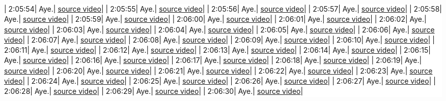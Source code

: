 | 2:05:54| Aye.| [source video](https://archive.org/details/cocomws111114?start=7554)|
| 2:05:55| Aye.| [source video](https://archive.org/details/cocomws111114?start=7555)|
| 2:05:56| Aye.| [source video](https://archive.org/details/cocomws111114?start=7556)|
| 2:05:57| Aye.| [source video](https://archive.org/details/cocomws111114?start=7557)|
| 2:05:58| Aye.| [source video](https://archive.org/details/cocomws111114?start=7558)|
| 2:05:59| Aye.| [source video](https://archive.org/details/cocomws111114?start=7559)|
| 2:06:00| Aye.| [source video](https://archive.org/details/cocomws111114?start=7560)|
| 2:06:01| Aye.| [source video](https://archive.org/details/cocomws111114?start=7561)|
| 2:06:02| Aye.| [source video](https://archive.org/details/cocomws111114?start=7562)|
| 2:06:03| Aye.| [source video](https://archive.org/details/cocomws111114?start=7563)|
| 2:06:04| Aye.| [source video](https://archive.org/details/cocomws111114?start=7564)|
| 2:06:05| Aye.| [source video](https://archive.org/details/cocomws111114?start=7565)|
| 2:06:06| Aye.| [source video](https://archive.org/details/cocomws111114?start=7566)|
| 2:06:07| Aye.| [source video](https://archive.org/details/cocomws111114?start=7567)|
| 2:06:08| Aye.| [source video](https://archive.org/details/cocomws111114?start=7568)|
| 2:06:09| Aye.| [source video](https://archive.org/details/cocomws111114?start=7569)|
| 2:06:10| Aye.| [source video](https://archive.org/details/cocomws111114?start=7570)|
| 2:06:11| Aye.| [source video](https://archive.org/details/cocomws111114?start=7571)|
| 2:06:12| Aye.| [source video](https://archive.org/details/cocomws111114?start=7572)|
| 2:06:13| Aye.| [source video](https://archive.org/details/cocomws111114?start=7573)|
| 2:06:14| Aye.| [source video](https://archive.org/details/cocomws111114?start=7574)|
| 2:06:15| Aye.| [source video](https://archive.org/details/cocomws111114?start=7575)|
| 2:06:16| Aye.| [source video](https://archive.org/details/cocomws111114?start=7576)|
| 2:06:17| Aye.| [source video](https://archive.org/details/cocomws111114?start=7577)|
| 2:06:18| Aye.| [source video](https://archive.org/details/cocomws111114?start=7578)|
| 2:06:19| Aye.| [source video](https://archive.org/details/cocomws111114?start=7579)|
| 2:06:20| Aye.| [source video](https://archive.org/details/cocomws111114?start=7580)|
| 2:06:21| Aye.| [source video](https://archive.org/details/cocomws111114?start=7581)|
| 2:06:22| Aye.| [source video](https://archive.org/details/cocomws111114?start=7582)|
| 2:06:23| Aye.| [source video](https://archive.org/details/cocomws111114?start=7583)|
| 2:06:24| Aye.| [source video](https://archive.org/details/cocomws111114?start=7584)|
| 2:06:25| Aye.| [source video](https://archive.org/details/cocomws111114?start=7585)|
| 2:06:26| Aye.| [source video](https://archive.org/details/cocomws111114?start=7586)|
| 2:06:27| Aye.| [source video](https://archive.org/details/cocomws111114?start=7587)|
| 2:06:28| Aye.| [source video](https://archive.org/details/cocomws111114?start=7588)|
| 2:06:29| Aye.| [source video](https://archive.org/details/cocomws111114?start=7589)|
| 2:06:30| Aye.| [source video](https://archive.org/details/cocomws111114?start=7590)|
